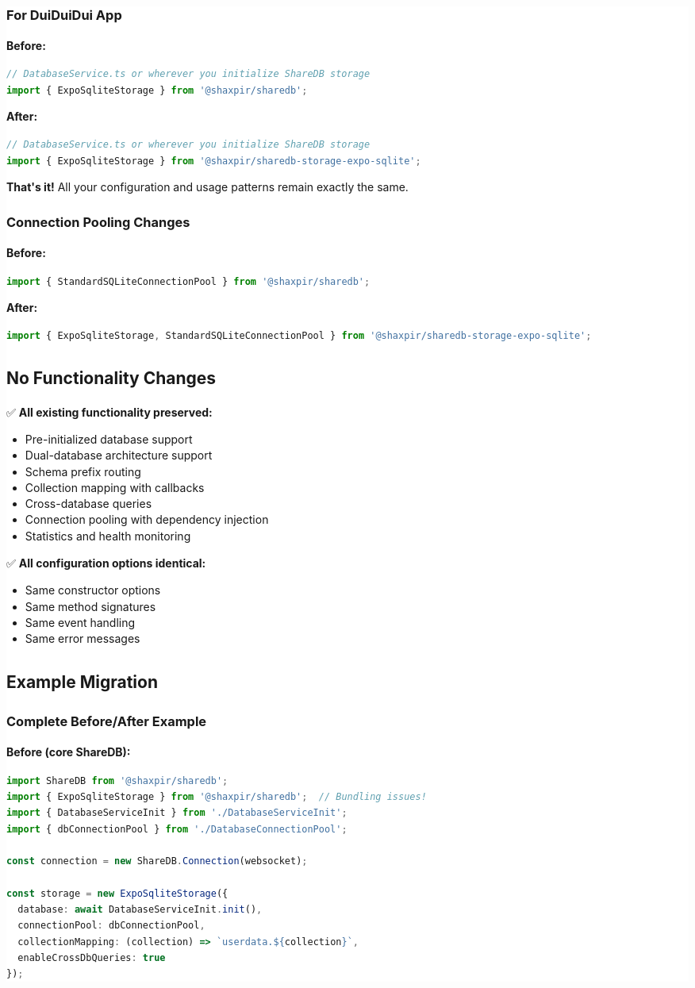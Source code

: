 ### For DuiDuiDui App

**Before:**
```typescript
// DatabaseService.ts or wherever you initialize ShareDB storage
import { ExpoSqliteStorage } from '@shaxpir/sharedb';
```

**After:**
```typescript
// DatabaseService.ts or wherever you initialize ShareDB storage  
import { ExpoSqliteStorage } from '@shaxpir/sharedb-storage-expo-sqlite';
```

**That's it!** All your configuration and usage patterns remain exactly the same.

### Connection Pooling Changes

**Before:**
```typescript
import { StandardSQLiteConnectionPool } from '@shaxpir/sharedb';
```

**After:**
```typescript
import { ExpoSqliteStorage, StandardSQLiteConnectionPool } from '@shaxpir/sharedb-storage-expo-sqlite';
```

## No Functionality Changes

✅ **All existing functionality preserved:**
- Pre-initialized database support
- Dual-database architecture support
- Schema prefix routing
- Collection mapping with callbacks
- Cross-database queries
- Connection pooling with dependency injection
- Statistics and health monitoring

✅ **All configuration options identical:**
- Same constructor options
- Same method signatures
- Same event handling
- Same error messages

## Example Migration

### Complete Before/After Example

**Before (core ShareDB):**
```typescript
import ShareDB from '@shaxpir/sharedb';
import { ExpoSqliteStorage } from '@shaxpir/sharedb';  // Bundling issues!
import { DatabaseServiceInit } from './DatabaseServiceInit';
import { dbConnectionPool } from './DatabaseConnectionPool';

const connection = new ShareDB.Connection(websocket);

const storage = new ExpoSqliteStorage({
  database: await DatabaseServiceInit.init(),
  connectionPool: dbConnectionPool,
  collectionMapping: (collection) => `userdata.${collection}`,
  enableCrossDbQueries: true
});

```